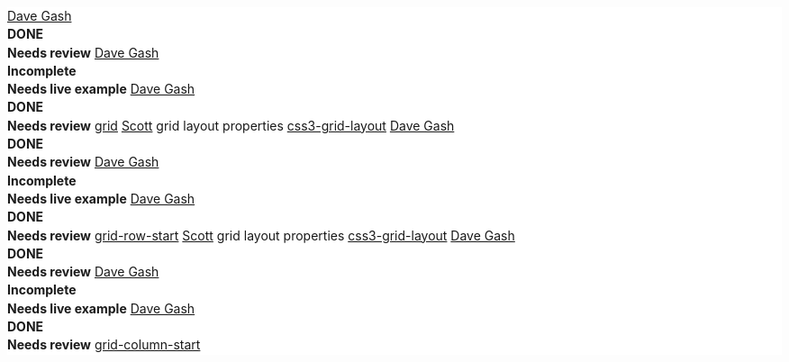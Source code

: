 <td> <a href="/wiki/User:Dgash" title="User:Dgash">Dave Gash</a><br /><b>DONE<br />Needs review</b>
</td>
<td>
</td>
<td> <a href="/wiki/User:Dgash" title="User:Dgash">Dave Gash</a><br /><b>Incomplete<br />Needs live example</b>
</td>
<td> <a href="/wiki/User:Dgash" title="User:Dgash">Dave Gash</a><br /><b>DONE<br />Needs review</b>
</td>
<td>
</td>
<td>
</td></tr>
<tr>
<td> <a href="/wiki/css/properties/grid" title="css/properties/grid">grid</a>
</td>
<td> <a href="/wiki/User:Scottrowe" title="User:Scottrowe">Scott</a>
</td>
<td> grid layout properties
</td>
<td> <a rel="nofollow" class="external text" href="http://www.w3.org/TR/css3-grid-layout/">css3-grid-layout</a>
</td>
<td> <a href="/wiki/User:Dgash" title="User:Dgash">Dave Gash</a><br /><b>DONE<br />Needs review</b>
</td>
<td>
</td>
<td> <a href="/wiki/User:Dgash" title="User:Dgash">Dave Gash</a><br /><b>Incomplete<br />Needs live example</b>
</td>
<td> <a href="/wiki/User:Dgash" title="User:Dgash">Dave Gash</a><br /><b>DONE<br />Needs review</b>
</td>
<td>
</td>
<td>
</td></tr>
<tr>
<td> <a href="/wiki/css/properties/grid-row-start" title="css/properties/grid-row-start">grid-row-start</a>
</td>
<td> <a href="/wiki/User:Scottrowe" title="User:Scottrowe">Scott</a>
</td>
<td> grid layout properties
</td>
<td> <a rel="nofollow" class="external text" href="http://www.w3.org/TR/css3-grid-layout/">css3-grid-layout</a>
</td>
<td> <a href="/wiki/User:Dgash" title="User:Dgash">Dave Gash</a><br /><b>DONE<br />Needs review</b>
</td>
<td>
</td>
<td> <a href="/wiki/User:Dgash" title="User:Dgash">Dave Gash</a><br /><b>Incomplete<br />Needs live example</b>
</td>
<td> <a href="/wiki/User:Dgash" title="User:Dgash">Dave Gash</a><br /><b>DONE<br />Needs review</b>
</td>
<td>
</td>
<td>
</td></tr>
<tr>
<td> <a href="/wiki/css/properties/grid-column-start" title="css/properties/grid-column-start">grid-column-start</a>
</td>